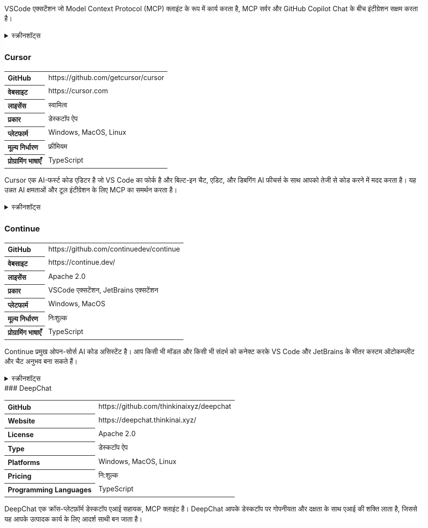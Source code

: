 VSCode एक्सटेंशन जो Model Context Protocol (MCP) क्लाइंट के रूप में कार्य करता है, MCP सर्वर और GitHub Copilot Chat के बीच इंटीग्रेशन सक्षम करता है।

<details><summary>स्क्रीनशॉट्स</summary></details>

### Cursor

<table>
<tr><th align="left">GitHub</th><td>https://github.com/getcursor/cursor</td></tr>
<tr><th align="left">वेबसाइट</th><td>https://cursor.com</td></tr>
<tr><th align="left">लाइसेंस</th><td>स्वामित्व</td></tr>
<tr><th align="left">प्रकार</th><td>डेस्कटॉप ऐप</td></tr>
<tr><th align="left">प्लेटफार्म</th><td>Windows, MacOS, Linux</td></tr>
<tr><th align="left">मूल्य निर्धारण</th><td>फ्रीमियम</td></tr>
<tr><th align="left">प्रोग्रामिंग भाषाएँ</th><td>TypeScript</td></tr>
</table>

Cursor एक AI-फर्स्ट कोड एडिटर है जो VS Code का फोर्क है और बिल्ट-इन चैट, एडिट, और डिबगिंग AI फीचर्स के साथ आपको तेजी से कोड करने में मदद करता है। यह उन्नत AI क्षमताओं और टूल इंटीग्रेशन के लिए MCP का समर्थन करता है।

<details><summary>स्क्रीनशॉट्स</summary></details>

### Continue

<table>
<tr><th align="left">GitHub</th><td>https://github.com/continuedev/continue</td></tr>
<tr><th align="left">वेबसाइट</th><td>https://continue.dev/</td></tr>
<tr><th align="left">लाइसेंस</th><td>Apache 2.0</td></tr>
<tr><th align="left">प्रकार</th><td>VSCode एक्सटेंशन, JetBrains एक्सटेंशन</td></tr>
<tr><th align="left">प्लेटफार्म</th><td>Windows, MacOS</td></tr>
<tr><th align="left">मूल्य निर्धारण</th><td>निःशुल्क</td></tr>
<tr><th align="left">प्रोग्रामिंग भाषाएँ</th><td>TypeScript</td></tr>
</table>

Continue प्रमुख ओपन-सोर्स AI कोड असिस्टेंट है। आप किसी भी मॉडल और किसी भी संदर्भ को कनेक्ट करके VS Code और JetBrains के भीतर कस्टम ऑटोकम्प्लीट और चैट अनुभव बना सकते हैं।

<details><summary>स्क्रीनशॉट्स</summary></details>
### DeepChat

<table>
<tr><th align="left">GitHub</th><td>https://github.com/thinkinaixyz/deepchat</td></tr>
<tr><th align="left">Website</th><td>https://deepchat.thinkinai.xyz/</td></tr>
<tr><th align="left">License</th><td>Apache 2.0</td></tr>
<tr><th align="left">Type</th><td>डेस्कटॉप ऐप</td></tr>
<tr><th align="left">Platforms</th><td>Windows, MacOS, Linux</td></tr>
<tr><th align="left">Pricing</th><td>नि:शुल्क</td></tr>
<tr><th align="left">Programming Languages</th><td>TypeScript</td></tr>
</table>

DeepChat एक क्रॉस-प्लेटफ़ॉर्म डेस्कटॉप एआई सहायक, MCP क्लाइंट है। DeepChat आपके डेस्कटॉप पर गोपनीयता और दक्षता के साथ एआई की शक्ति लाता है, जिससे यह आपके उत्पादक कार्य के लिए आदर्श साथी बन जाता है।
